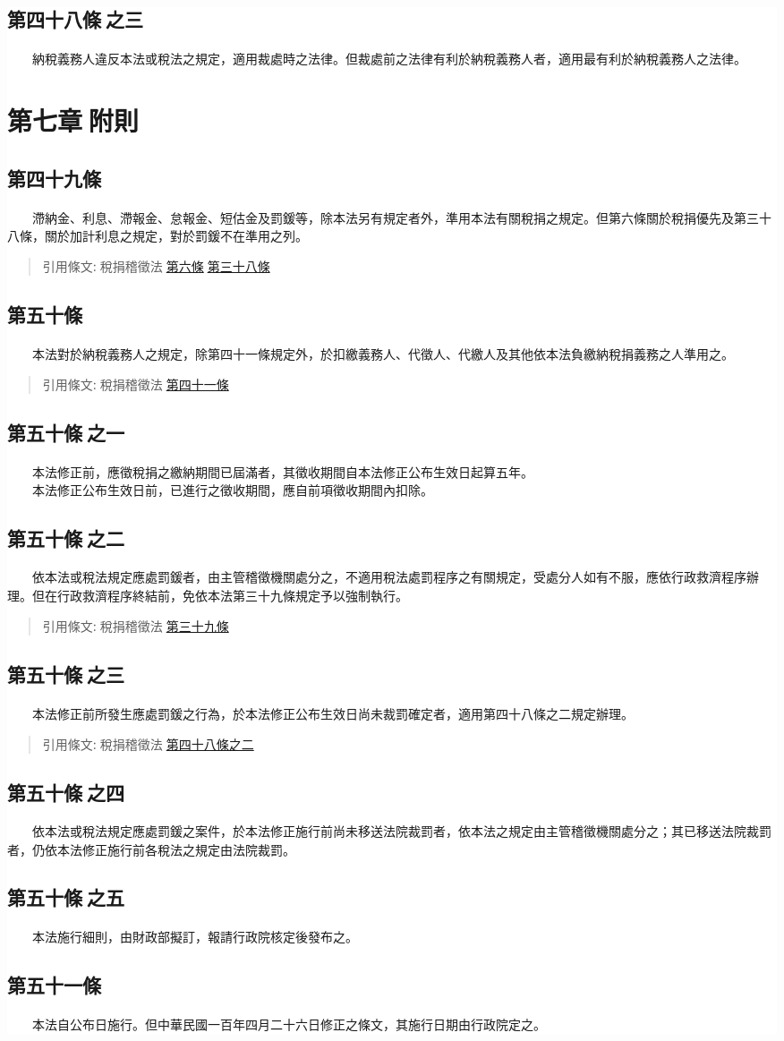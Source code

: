 

第四十八條 之三 
----------------
　　納稅義務人違反本法或稅法之規定，適用裁處時之法律。但裁處前之法律有利於納稅義務人者，適用最有利於納稅義務人之法律。  


第七章  附則
============
第四十九條 
-----------
　　滯納金、利息、滯報金、怠報金、短估金及罰鍰等，除本法另有規定者外，準用本法有關稅捐之規定。但第六條關於稅捐優先及第三十八條，關於加計利息之規定，對於罰鍰不在準用之列。  
> 引用條文: 稅捐稽徵法 [第六條](../../財政金融/賦稅/稅捐稽徵法.md#第六條-) [第三十八條](../../財政金融/賦稅/稅捐稽徵法.md#第三十八條-)



第五十條 
---------
　　本法對於納稅義務人之規定，除第四十一條規定外，於扣繳義務人、代徵人、代繳人及其他依本法負繳納稅捐義務之人準用之。  
> 引用條文: 稅捐稽徵法 [第四十一條](../../財政金融/賦稅/稅捐稽徵法.md#第四十一條-)



第五十條 之一 
--------------
　　本法修正前，應徵稅捐之繳納期間已屆滿者，其徵收期間自本法修正公布生效日起算五年。  
　　本法修正公布生效日前，已進行之徵收期間，應自前項徵收期間內扣除。  


第五十條 之二 
--------------
　　依本法或稅法規定應處罰鍰者，由主管稽徵機關處分之，不適用稅法處罰程序之有關規定，受處分人如有不服，應依行政救濟程序辦理。但在行政救濟程序終結前，免依本法第三十九條規定予以強制執行。  
> 引用條文: 稅捐稽徵法 [第三十九條](../../財政金融/賦稅/稅捐稽徵法.md#第三十九條-)



第五十條 之三 
--------------
　　本法修正前所發生應處罰鍰之行為，於本法修正公布生效日尚未裁罰確定者，適用第四十八條之二規定辦理。  
> 引用條文: 稅捐稽徵法 [第四十八條之二](../../財政金融/賦稅/稅捐稽徵法.md#第四十八條之二)



第五十條 之四 
--------------
　　依本法或稅法規定應處罰鍰之案件，於本法修正施行前尚未移送法院裁罰者，依本法之規定由主管稽徵機關處分之；其已移送法院裁罰者，仍依本法修正施行前各稅法之規定由法院裁罰。  


第五十條 之五 
--------------
　　本法施行細則，由財政部擬訂，報請行政院核定後發布之。  


第五十一條 
-----------
　　本法自公布日施行。但中華民國一百年四月二十六日修正之條文，其施行日期由行政院定之。